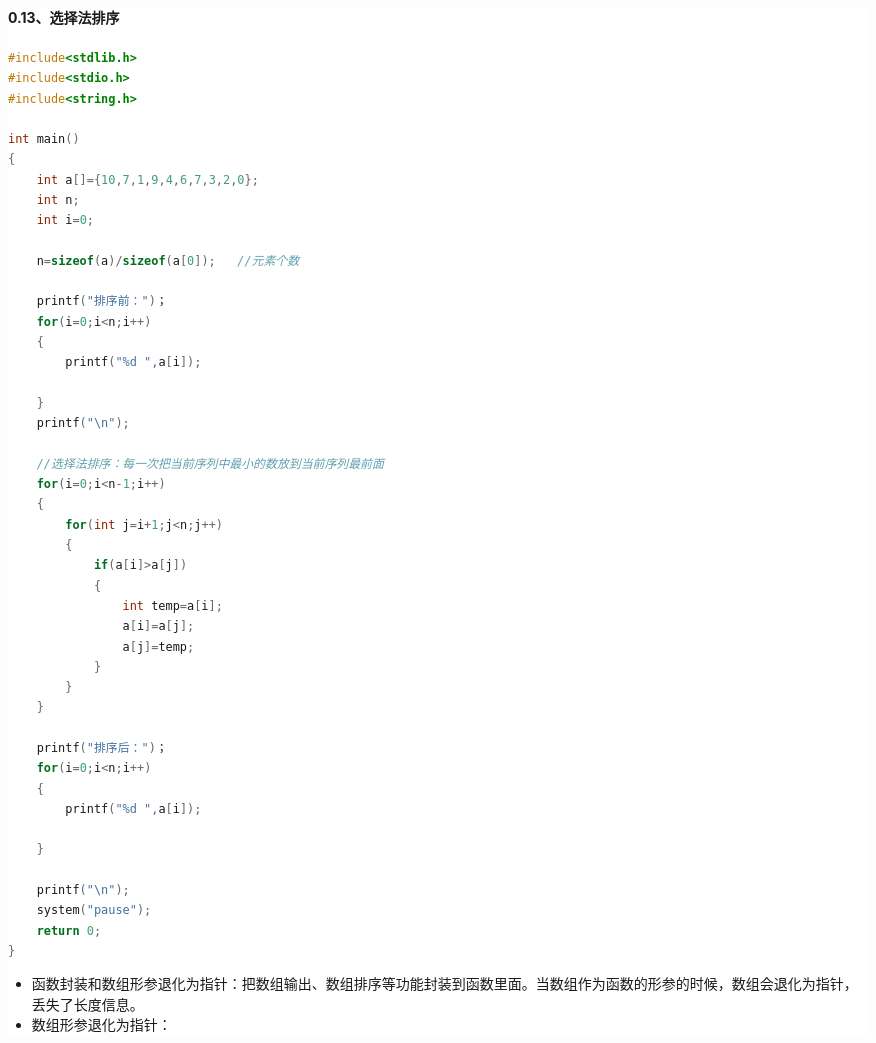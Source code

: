 #### 0.13、选择法排序

```c
#include<stdlib.h>
#include<stdio.h>
#include<string.h>

int main()
{
    int a[]={10,7,1,9,4,6,7,3,2,0};
    int n;
    int i=0;
    
    n=sizeof(a)/sizeof(a[0]);	//元素个数
    
    printf("排序前：")；
    for(i=0;i<n;i++)
    {
        printf("%d ",a[i]);
        
    }
    printf("\n");
    
    //选择法排序：每一次把当前序列中最小的数放到当前序列最前面
    for(i=0;i<n-1;i++)
    {
        for(int j=i+1;j<n;j++)
        {
            if(a[i]>a[j])
            {
                int temp=a[i];
                a[i]=a[j];
                a[j]=temp;
            }
        }
    }
    
    printf("排序后：")；
    for(i=0;i<n;i++)
    {
        printf("%d ",a[i]);
        
    }
    
    printf("\n");
    system("pause");
    return 0;
}
```

* 函数封装和数组形参退化为指针：把数组输出、数组排序等功能封装到函数里面。当数组作为函数的形参的时候，数组会退化为指针，丢失了长度信息。
* 数组形参退化为指针：
